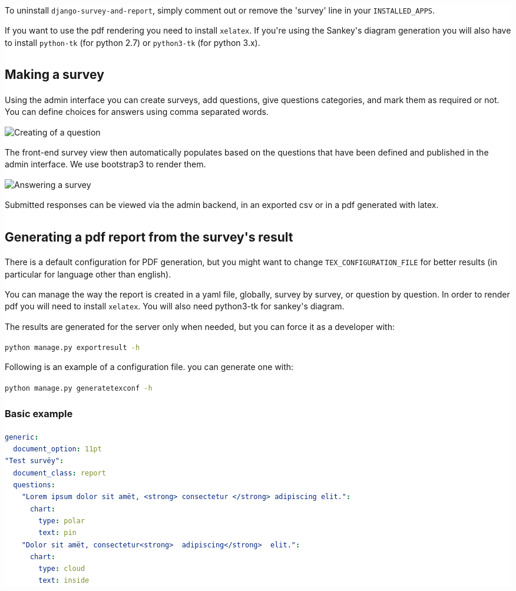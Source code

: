To uninstall `django-survey-and-report`, simply comment out or remove the 'survey' line
in your `INSTALLED_APPS`.

If you want to use the pdf rendering you need to install `xelatex`. If you're using the
Sankey's diagram generation you will also have to install `python-tk` (for python 2.7)
or `python3-tk` (for python 3.x).

## Making a survey

Using the admin interface you can create surveys, add questions, give questions
categories, and mark them as required or not. You can define choices for answers using
comma separated words.

![Creating of a question](doc/creating_questions.png "Creating of a question")

The front-end survey view then automatically populates based on the questions that have
been defined and published in the admin interface. We use bootstrap3 to render them.

![Answering a survey](doc/answering_questions.png "Answering a survey")

Submitted responses can be viewed via the admin backend, in an exported csv or in a pdf
generated with latex.

## Generating a pdf report from the survey's result

There is a default configuration for PDF generation, but you might want to change
`TEX_CONFIGURATION_FILE` for better results (in particular for language other than
english).

You can manage the way the report is created in a yaml file, globally, survey by survey,
or question by question. In order to render pdf you will need to install `xelatex`. You
will also need python3-tk for sankey's diagram.

The results are generated for the server only when needed, but you can force it as a
developer with:

```bash
python manage.py exportresult -h
```

Following is an example of a configuration file. you can generate one with:

```bash
python manage.py generatetexconf -h
```

### Basic example

```yaml
generic:
  document_option: 11pt
"Test survëy":
  document_class: report
  questions:
    "Lorem ipsum dolor sit amët, <strong> consectetur </strong> adipiscing elit.":
      chart:
        type: polar
        text: pin
    "Dolor sit amët, consectetur<strong>  adipiscing</strong>  elit.":
      chart:
        type: cloud
        text: inside
```
